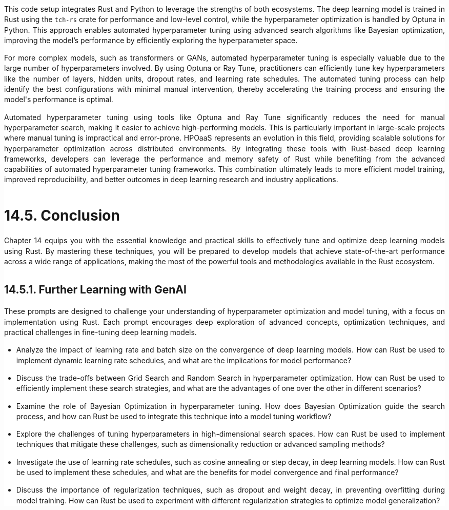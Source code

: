 <p style="text-align: justify;">
This code setup integrates Rust and Python to leverage the strengths of both ecosystems. The deep learning model is trained in Rust using the <code>tch-rs</code> crate for performance and low-level control, while the hyperparameter optimization is handled by Optuna in Python. This approach enables automated hyperparameter tuning using advanced search algorithms like Bayesian optimization, improving the model’s performance by efficiently exploring the hyperparameter space.
</p>

<p style="text-align: justify;">
For more complex models, such as transformers or GANs, automated hyperparameter tuning is especially valuable due to the large number of hyperparameters involved. By using Optuna or Ray Tune, practitioners can efficiently tune key hyperparameters like the number of layers, hidden units, dropout rates, and learning rate schedules. The automated tuning process can help identify the best configurations with minimal manual intervention, thereby accelerating the training process and ensuring the model's performance is optimal.
</p>

<p style="text-align: justify;">
Automated hyperparameter tuning using tools like Optuna and Ray Tune significantly reduces the need for manual hyperparameter search, making it easier to achieve high-performing models. This is particularly important in large-scale projects where manual tuning is impractical and error-prone. HPOaaS represents an evolution in this field, providing scalable solutions for hyperparameter optimization across distributed environments. By integrating these tools with Rust-based deep learning frameworks, developers can leverage the performance and memory safety of Rust while benefiting from the advanced capabilities of automated hyperparameter tuning frameworks. This combination ultimately leads to more efficient model training, improved reproducibility, and better outcomes in deep learning research and industry applications.
</p>

# 14.5. Conclusion
<p style="text-align: justify;">
Chapter 14 equips you with the essential knowledge and practical skills to effectively tune and optimize deep learning models using Rust. By mastering these techniques, you will be prepared to develop models that achieve state-of-the-art performance across a wide range of applications, making the most of the powerful tools and methodologies available in the Rust ecosystem.
</p>

## 14.5.1. Further Learning with GenAI
<p style="text-align: justify;">
These prompts are designed to challenge your understanding of hyperparameter optimization and model tuning, with a focus on implementation using Rust. Each prompt encourages deep exploration of advanced concepts, optimization techniques, and practical challenges in fine-tuning deep learning models.
</p>

- <p style="text-align: justify;">Analyze the impact of learning rate and batch size on the convergence of deep learning models. How can Rust be used to implement dynamic learning rate schedules, and what are the implications for model performance?</p>
- <p style="text-align: justify;">Discuss the trade-offs between Grid Search and Random Search in hyperparameter optimization. How can Rust be used to efficiently implement these search strategies, and what are the advantages of one over the other in different scenarios?</p>
- <p style="text-align: justify;">Examine the role of Bayesian Optimization in hyperparameter tuning. How does Bayesian Optimization guide the search process, and how can Rust be used to integrate this technique into a model tuning workflow?</p>
- <p style="text-align: justify;">Explore the challenges of tuning hyperparameters in high-dimensional search spaces. How can Rust be used to implement techniques that mitigate these challenges, such as dimensionality reduction or advanced sampling methods?</p>
- <p style="text-align: justify;">Investigate the use of learning rate schedules, such as cosine annealing or step decay, in deep learning models. How can Rust be used to implement these schedules, and what are the benefits for model convergence and final performance?</p>
- <p style="text-align: justify;">Discuss the importance of regularization techniques, such as dropout and weight decay, in preventing overfitting during model training. How can Rust be used to experiment with different regularization strategies to optimize model generalization?</p>